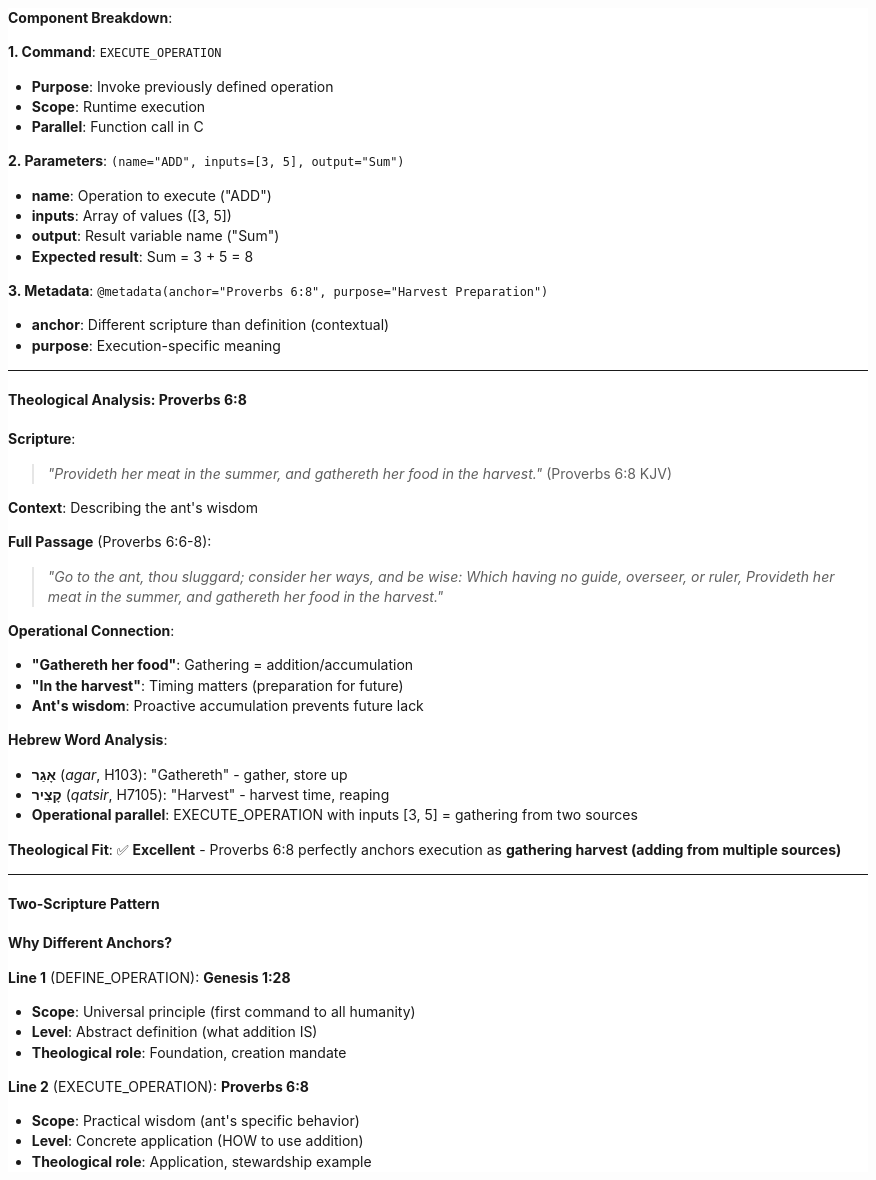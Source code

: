**Component Breakdown**:

**1. Command**: `EXECUTE_OPERATION`
- **Purpose**: Invoke previously defined operation
- **Scope**: Runtime execution
- **Parallel**: Function call in C

**2. Parameters**: `(name="ADD", inputs=[3, 5], output="Sum")`
- **name**: Operation to execute ("ADD")
- **inputs**: Array of values ([3, 5])
- **output**: Result variable name ("Sum")
- **Expected result**: Sum = 3 + 5 = 8

**3. Metadata**: `@metadata(anchor="Proverbs 6:8", purpose="Harvest Preparation")`
- **anchor**: Different scripture than definition (contextual)
- **purpose**: Execution-specific meaning

---

#### Theological Analysis: Proverbs 6:8

**Scripture**:
> *"Provideth her meat in the summer, and gathereth her food in the harvest."* (Proverbs 6:8 KJV)

**Context**: Describing the ant's wisdom

**Full Passage** (Proverbs 6:6-8):
> *"Go to the ant, thou sluggard; consider her ways, and be wise: Which having no guide, overseer, or ruler, Provideth her meat in the summer, and gathereth her food in the harvest."*

**Operational Connection**:
- **"Gathereth her food"**: Gathering = addition/accumulation
- **"In the harvest"**: Timing matters (preparation for future)
- **Ant's wisdom**: Proactive accumulation prevents future lack

**Hebrew Word Analysis**:
- **אָגַר** (*agar*, H103): "Gathereth" - gather, store up
- **קָצִיר** (*qatsir*, H7105): "Harvest" - harvest time, reaping
- **Operational parallel**: EXECUTE_OPERATION with inputs [3, 5] = gathering from two sources

**Theological Fit**: ✅ **Excellent** - Proverbs 6:8 perfectly anchors execution as **gathering harvest (adding from multiple sources)**

---

#### Two-Scripture Pattern

**Why Different Anchors?**

**Line 1** (DEFINE_OPERATION): **Genesis 1:28**
- **Scope**: Universal principle (first command to all humanity)
- **Level**: Abstract definition (what addition IS)
- **Theological role**: Foundation, creation mandate

**Line 2** (EXECUTE_OPERATION): **Proverbs 6:8**
- **Scope**: Practical wisdom (ant's specific behavior)
- **Level**: Concrete application (HOW to use addition)
- **Theological role**: Application, stewardship example
